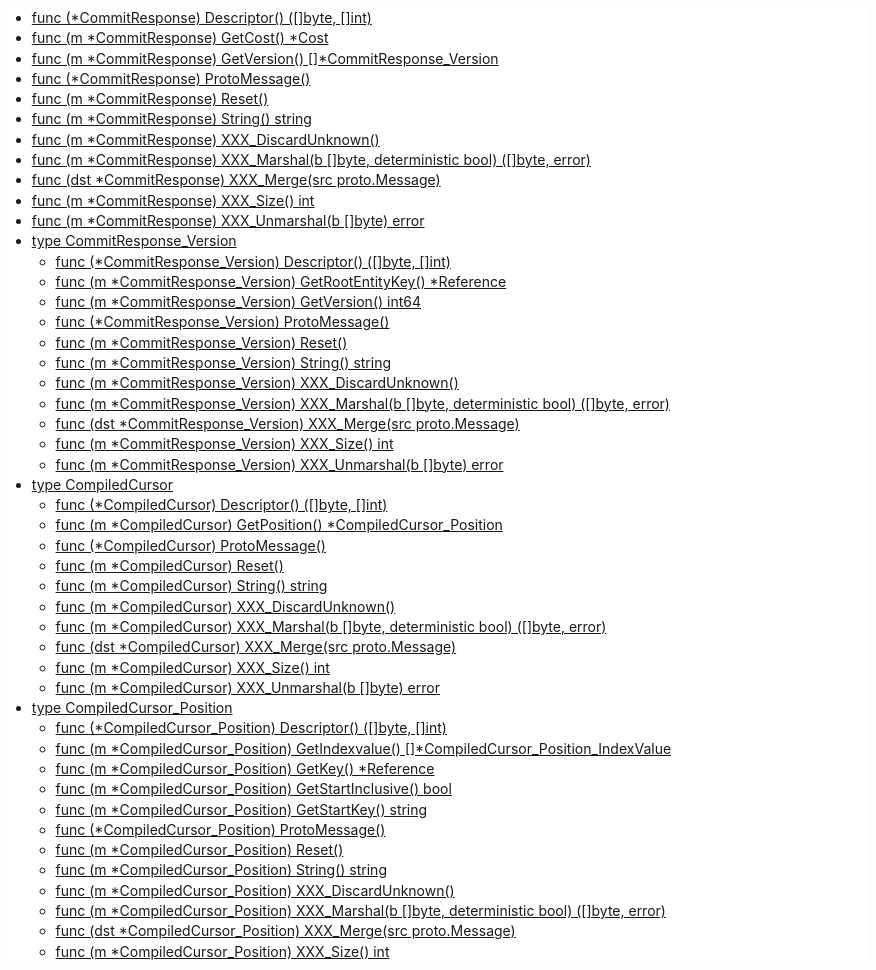   - [func (*CommitResponse) Descriptor() ([]byte, []int)](<#func-commitresponse-descriptor>)
  - [func (m *CommitResponse) GetCost() *Cost](<#func-commitresponse-getcost>)
  - [func (m *CommitResponse) GetVersion() []*CommitResponse_Version](<#func-commitresponse-getversion>)
  - [func (*CommitResponse) ProtoMessage()](<#func-commitresponse-protomessage>)
  - [func (m *CommitResponse) Reset()](<#func-commitresponse-reset>)
  - [func (m *CommitResponse) String() string](<#func-commitresponse-string>)
  - [func (m *CommitResponse) XXX_DiscardUnknown()](<#func-commitresponse-xxx_discardunknown>)
  - [func (m *CommitResponse) XXX_Marshal(b []byte, deterministic bool) ([]byte, error)](<#func-commitresponse-xxx_marshal>)
  - [func (dst *CommitResponse) XXX_Merge(src proto.Message)](<#func-commitresponse-xxx_merge>)
  - [func (m *CommitResponse) XXX_Size() int](<#func-commitresponse-xxx_size>)
  - [func (m *CommitResponse) XXX_Unmarshal(b []byte) error](<#func-commitresponse-xxx_unmarshal>)
- [type CommitResponse_Version](<#type-commitresponse_version>)
  - [func (*CommitResponse_Version) Descriptor() ([]byte, []int)](<#func-commitresponse_version-descriptor>)
  - [func (m *CommitResponse_Version) GetRootEntityKey() *Reference](<#func-commitresponse_version-getrootentitykey>)
  - [func (m *CommitResponse_Version) GetVersion() int64](<#func-commitresponse_version-getversion>)
  - [func (*CommitResponse_Version) ProtoMessage()](<#func-commitresponse_version-protomessage>)
  - [func (m *CommitResponse_Version) Reset()](<#func-commitresponse_version-reset>)
  - [func (m *CommitResponse_Version) String() string](<#func-commitresponse_version-string>)
  - [func (m *CommitResponse_Version) XXX_DiscardUnknown()](<#func-commitresponse_version-xxx_discardunknown>)
  - [func (m *CommitResponse_Version) XXX_Marshal(b []byte, deterministic bool) ([]byte, error)](<#func-commitresponse_version-xxx_marshal>)
  - [func (dst *CommitResponse_Version) XXX_Merge(src proto.Message)](<#func-commitresponse_version-xxx_merge>)
  - [func (m *CommitResponse_Version) XXX_Size() int](<#func-commitresponse_version-xxx_size>)
  - [func (m *CommitResponse_Version) XXX_Unmarshal(b []byte) error](<#func-commitresponse_version-xxx_unmarshal>)
- [type CompiledCursor](<#type-compiledcursor>)
  - [func (*CompiledCursor) Descriptor() ([]byte, []int)](<#func-compiledcursor-descriptor>)
  - [func (m *CompiledCursor) GetPosition() *CompiledCursor_Position](<#func-compiledcursor-getposition>)
  - [func (*CompiledCursor) ProtoMessage()](<#func-compiledcursor-protomessage>)
  - [func (m *CompiledCursor) Reset()](<#func-compiledcursor-reset>)
  - [func (m *CompiledCursor) String() string](<#func-compiledcursor-string>)
  - [func (m *CompiledCursor) XXX_DiscardUnknown()](<#func-compiledcursor-xxx_discardunknown>)
  - [func (m *CompiledCursor) XXX_Marshal(b []byte, deterministic bool) ([]byte, error)](<#func-compiledcursor-xxx_marshal>)
  - [func (dst *CompiledCursor) XXX_Merge(src proto.Message)](<#func-compiledcursor-xxx_merge>)
  - [func (m *CompiledCursor) XXX_Size() int](<#func-compiledcursor-xxx_size>)
  - [func (m *CompiledCursor) XXX_Unmarshal(b []byte) error](<#func-compiledcursor-xxx_unmarshal>)
- [type CompiledCursor_Position](<#type-compiledcursor_position>)
  - [func (*CompiledCursor_Position) Descriptor() ([]byte, []int)](<#func-compiledcursor_position-descriptor>)
  - [func (m *CompiledCursor_Position) GetIndexvalue() []*CompiledCursor_Position_IndexValue](<#func-compiledcursor_position-getindexvalue>)
  - [func (m *CompiledCursor_Position) GetKey() *Reference](<#func-compiledcursor_position-getkey>)
  - [func (m *CompiledCursor_Position) GetStartInclusive() bool](<#func-compiledcursor_position-getstartinclusive>)
  - [func (m *CompiledCursor_Position) GetStartKey() string](<#func-compiledcursor_position-getstartkey>)
  - [func (*CompiledCursor_Position) ProtoMessage()](<#func-compiledcursor_position-protomessage>)
  - [func (m *CompiledCursor_Position) Reset()](<#func-compiledcursor_position-reset>)
  - [func (m *CompiledCursor_Position) String() string](<#func-compiledcursor_position-string>)
  - [func (m *CompiledCursor_Position) XXX_DiscardUnknown()](<#func-compiledcursor_position-xxx_discardunknown>)
  - [func (m *CompiledCursor_Position) XXX_Marshal(b []byte, deterministic bool) ([]byte, error)](<#func-compiledcursor_position-xxx_marshal>)
  - [func (dst *CompiledCursor_Position) XXX_Merge(src proto.Message)](<#func-compiledcursor_position-xxx_merge>)
  - [func (m *CompiledCursor_Position) XXX_Size() int](<#func-compiledcursor_position-xxx_size>)